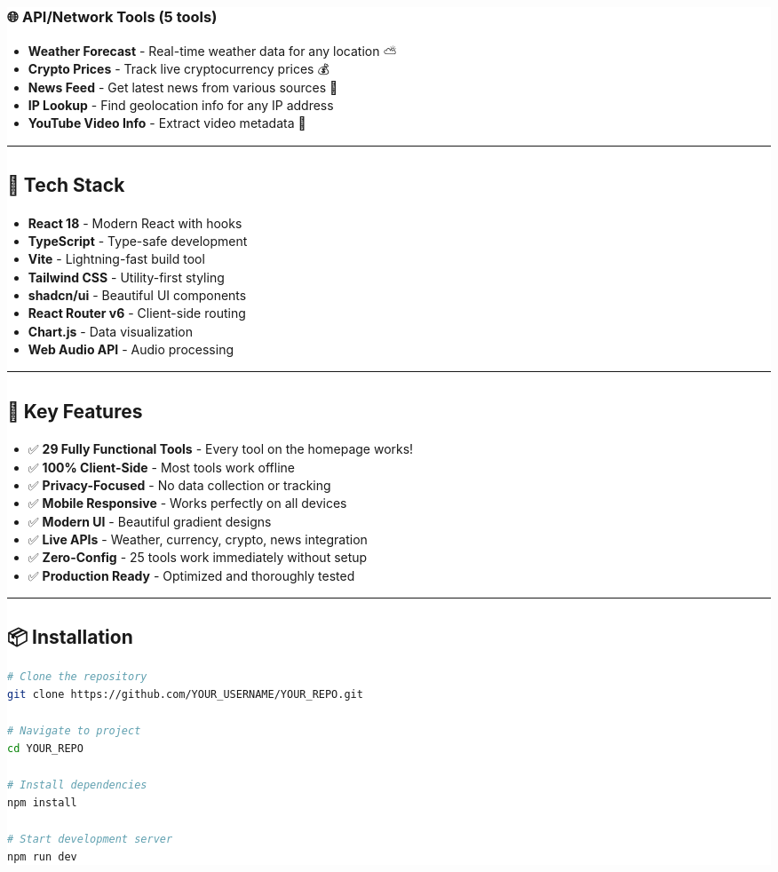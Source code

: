 ### 🌐 **API/Network Tools (5 tools)**
- **Weather Forecast** - Real-time weather data for any location ⛅
- **Crypto Prices** - Track live cryptocurrency prices 💰
- **News Feed** - Get latest news from various sources 📰
- **IP Lookup** - Find geolocation info for any IP address
- **YouTube Video Info** - Extract video metadata 🎥

---

## 🚀 Tech Stack

- **React 18** - Modern React with hooks
- **TypeScript** - Type-safe development
- **Vite** - Lightning-fast build tool
- **Tailwind CSS** - Utility-first styling
- **shadcn/ui** - Beautiful UI components
- **React Router v6** - Client-side routing
- **Chart.js** - Data visualization
- **Web Audio API** - Audio processing

---

## 🎯 Key Features

- ✅ **29 Fully Functional Tools** - Every tool on the homepage works!
- ✅ **100% Client-Side** - Most tools work offline
- ✅ **Privacy-Focused** - No data collection or tracking
- ✅ **Mobile Responsive** - Works perfectly on all devices
- ✅ **Modern UI** - Beautiful gradient designs
- ✅ **Live APIs** - Weather, currency, crypto, news integration
- ✅ **Zero-Config** - 25 tools work immediately without setup
- ✅ **Production Ready** - Optimized and thoroughly tested

---

## 📦 Installation

```bash
# Clone the repository
git clone https://github.com/YOUR_USERNAME/YOUR_REPO.git

# Navigate to project
cd YOUR_REPO

# Install dependencies
npm install

# Start development server
npm run dev
```
